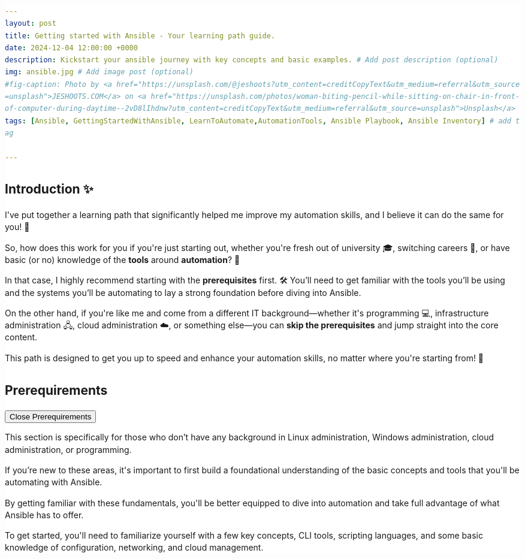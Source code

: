 ```yaml
---
layout: post
title: Getting started with Ansible - Your learning path guide.
date: 2024-12-04 12:00:00 +0000
description: Kickstart your ansible journey with key concepts and basic examples. # Add post description (optional)
img: ansible.jpg # Add image post (optional)
#fig-caption: Photo by <a href="https://unsplash.com/@jeshoots?utm_content=creditCopyText&utm_medium=referral&utm_source=unsplash">JESHOOTS.COM</a> on <a href="https://unsplash.com/photos/woman-biting-pencil-while-sitting-on-chair-in-front-of-computer-during-daytime--2vD8lIhdnw?utm_content=creditCopyText&utm_medium=referral&utm_source=unsplash">Unsplash</a>
tags: [Ansible, GettingStartedWithAnsible, LearnToAutomate,AutomationTools, Ansible Playbook, Ansible Inventory] # add tag

---
```


## Introduction ✨

I've put together a learning path that significantly helped me improve my automation skills, and I believe it can do the same for you! 🚀

So, how does this work for you if you're just starting out, whether you're fresh out of university 🎓, switching careers 🔄, or have basic (or no) knowledge of the **tools** around **automation**? 🤖

In that case, I highly recommend starting with the **prerequisites** first. 🛠️ You’ll need to get familiar with the tools you’ll be using and the systems you’ll be automating to lay a strong foundation before diving into Ansible.

On the other hand, if you're like me and come from a different IT background—whether it's programming 💻, infrastructure administration 🖧, cloud administration ☁️, or something else—you can **skip the prerequisites** and jump straight into the core content. 

This path is designed to get you up to speed and enhance your automation skills, no matter where you're starting from! 🌟


## Prerequirements

<button class="collapsible-btn" onclick="toggleContent()">Close Prerequirements</button>

<div class="collapsible-content">
This section is specifically for those who don’t have any background in Linux administration, Windows administration, cloud administration, or programming. 

If you’re new to these areas, it's important to first build a foundational understanding of the basic concepts and tools that you'll be automating with Ansible.

By getting familiar with these fundamentals, you'll be better equipped to dive into automation and take full advantage of what Ansible has to offer.

To get started, you'll need to familiarize yourself with a few key concepts, CLI tools, scripting languages, and some basic knowledge of configuration, networking, and cloud management. 

